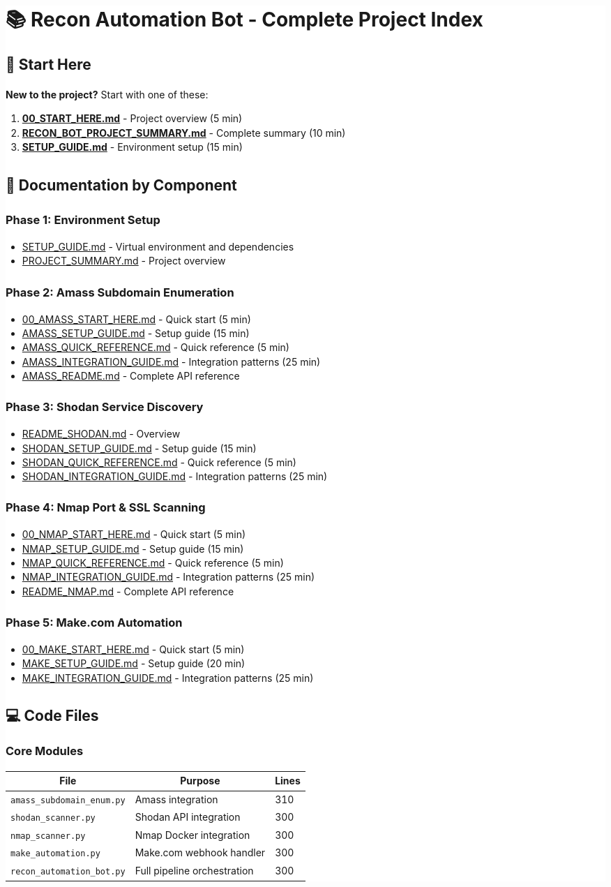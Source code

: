# 📚 Recon Automation Bot - Complete Project Index

## 🎯 Start Here

**New to the project?** Start with one of these:
1. **[00_START_HERE.md](00_START_HERE.md)** - Project overview (5 min)
2. **[RECON_BOT_PROJECT_SUMMARY.md](RECON_BOT_PROJECT_SUMMARY.md)** - Complete summary (10 min)
3. **[SETUP_GUIDE.md](SETUP_GUIDE.md)** - Environment setup (15 min)

## 📖 Documentation by Component

### Phase 1: Environment Setup
- [SETUP_GUIDE.md](SETUP_GUIDE.md) - Virtual environment and dependencies
- [PROJECT_SUMMARY.md](PROJECT_SUMMARY.md) - Project overview

### Phase 2: Amass Subdomain Enumeration
- [00_AMASS_START_HERE.md](00_AMASS_START_HERE.md) - Quick start (5 min)
- [AMASS_SETUP_GUIDE.md](AMASS_SETUP_GUIDE.md) - Setup guide (15 min)
- [AMASS_QUICK_REFERENCE.md](AMASS_QUICK_REFERENCE.md) - Quick reference (5 min)
- [AMASS_INTEGRATION_GUIDE.md](AMASS_INTEGRATION_GUIDE.md) - Integration patterns (25 min)
- [AMASS_README.md](AMASS_README.md) - Complete API reference

### Phase 3: Shodan Service Discovery
- [README_SHODAN.md](README_SHODAN.md) - Overview
- [SHODAN_SETUP_GUIDE.md](SHODAN_SETUP_GUIDE.md) - Setup guide (15 min)
- [SHODAN_QUICK_REFERENCE.md](SHODAN_QUICK_REFERENCE.md) - Quick reference (5 min)
- [SHODAN_INTEGRATION_GUIDE.md](SHODAN_INTEGRATION_GUIDE.md) - Integration patterns (25 min)

### Phase 4: Nmap Port & SSL Scanning
- [00_NMAP_START_HERE.md](00_NMAP_START_HERE.md) - Quick start (5 min)
- [NMAP_SETUP_GUIDE.md](NMAP_SETUP_GUIDE.md) - Setup guide (15 min)
- [NMAP_QUICK_REFERENCE.md](NMAP_QUICK_REFERENCE.md) - Quick reference (5 min)
- [NMAP_INTEGRATION_GUIDE.md](NMAP_INTEGRATION_GUIDE.md) - Integration patterns (25 min)
- [README_NMAP.md](README_NMAP.md) - Complete API reference

### Phase 5: Make.com Automation
- [00_MAKE_START_HERE.md](00_MAKE_START_HERE.md) - Quick start (5 min)
- [MAKE_SETUP_GUIDE.md](MAKE_SETUP_GUIDE.md) - Setup guide (20 min)
- [MAKE_INTEGRATION_GUIDE.md](MAKE_INTEGRATION_GUIDE.md) - Integration patterns (25 min)

## 💻 Code Files

### Core Modules
| File | Purpose | Lines |
|------|---------|-------|
| `amass_subdomain_enum.py` | Amass integration | 310 |
| `shodan_scanner.py` | Shodan API integration | 300 |
| `nmap_scanner.py` | Nmap Docker integration | 300 |
| `make_automation.py` | Make.com webhook handler | 300 |
| `recon_automation_bot.py` | Full pipeline orchestration | 300 |
